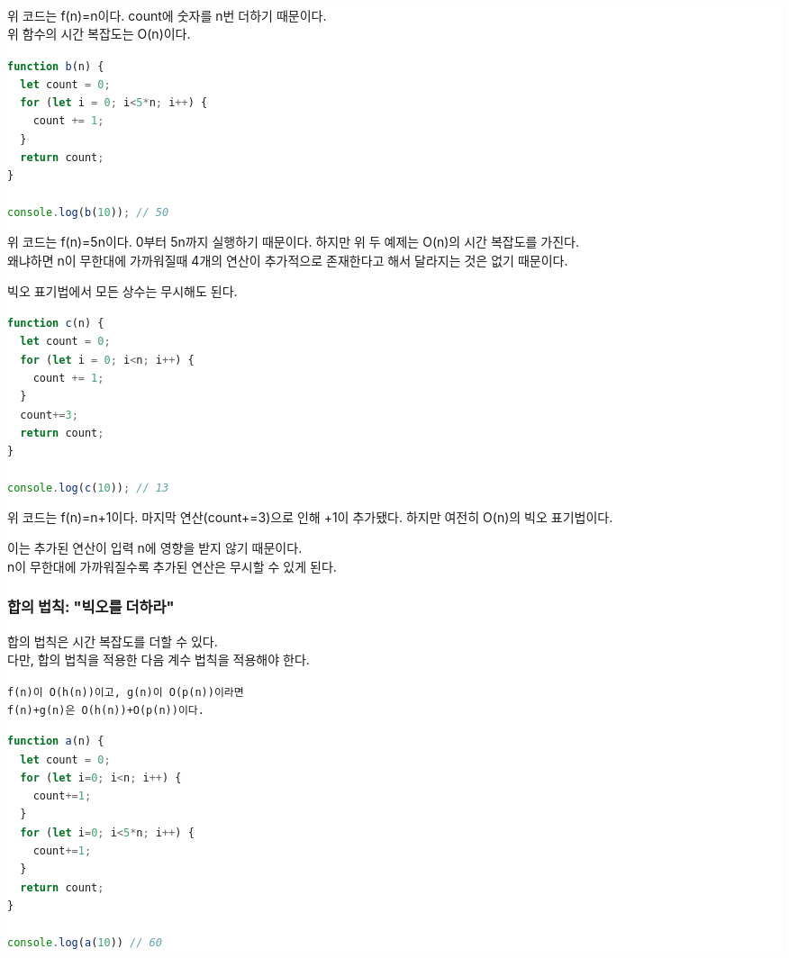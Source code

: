 위 코드는 f(n)=n이다. count에 숫자를 n번 더하기 때문이다.</br>
위 함수의 시간 복잡도는 O(n)이다.

```JavaScript
function b(n) {
  let count = 0;
  for (let i = 0; i<5*n; i++) {
    count += 1;
  }
  return count;
}

console.log(b(10)); // 50
```

위 코드는 f(n)=5n이다. 0부터 5n까지 실행하기 때문이다.
하지만 위 두 예제는 O(n)의 시간 복잡도를 가진다.</br>
왜냐하면 n이 무한대에 가까워질때 4개의 연산이 추가적으로 존재한다고 해서 달라지는 것은 없기 때문이다.</br>

빅오 표기법에서 모든 상수는 무시해도 된다.

```JavaScript
function c(n) {
  let count = 0;
  for (let i = 0; i<n; i++) {
    count += 1;
  }
  count+=3;
  return count;
}

console.log(c(10)); // 13
```

위 코드는 f(n)=n+1이다. 마지막 연산(count+=3)으로 인해 +1이 추가됐다. 하지만 여전히 O(n)의 빅오 표기법이다.</br>

이는 추가된 연산이 입력 n에 영향을 받지 않기 때문이다.</br>n이 무한대에 가까워질수록 추가된 연산은 무시할 수 있게 된다.

### 합의 법칙: "빅오를 더하라"

합의 법칙은 시간 복잡도를 더할 수 있다.</br>
다만, 합의 법칙을 적용한 다음 계수 법칙을 적용해야 한다.

```
f(n)이 O(h(n))이고, g(n)이 O(p(n))이라면
f(n)+g(n)은 O(h(n))+O(p(n))이다.
```

```Javascript
function a(n) {
  let count = 0;
  for (let i=0; i<n; i++) {
    count+=1;
  }
  for (let i=0; i<5*n; i++) {
    count+=1;
  }
  return count;
}

console.log(a(10)) // 60
```
